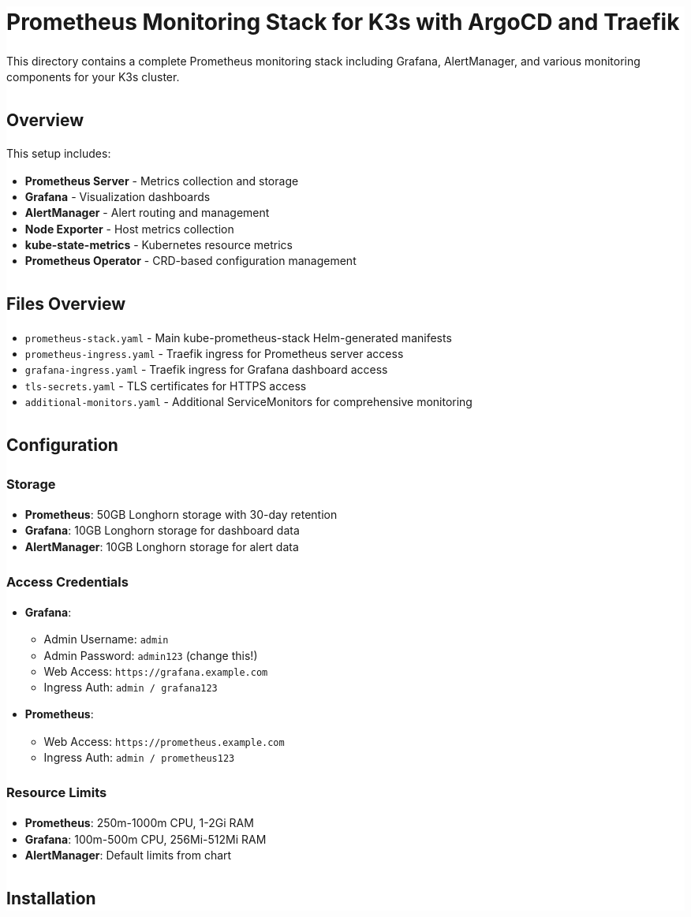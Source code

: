 # Prometheus Monitoring Stack for K3s with ArgoCD and Traefik

This directory contains a complete Prometheus monitoring stack including Grafana, AlertManager, and various monitoring components for your K3s cluster.

## Overview

This setup includes:
- **Prometheus Server** - Metrics collection and storage
- **Grafana** - Visualization dashboards  
- **AlertManager** - Alert routing and management
- **Node Exporter** - Host metrics collection
- **kube-state-metrics** - Kubernetes resource metrics
- **Prometheus Operator** - CRD-based configuration management

## Files Overview

- `prometheus-stack.yaml` - Main kube-prometheus-stack Helm-generated manifests
- `prometheus-ingress.yaml` - Traefik ingress for Prometheus server access
- `grafana-ingress.yaml` - Traefik ingress for Grafana dashboard access  
- `tls-secrets.yaml` - TLS certificates for HTTPS access
- `additional-monitors.yaml` - Additional ServiceMonitors for comprehensive monitoring

## Configuration

### Storage
- **Prometheus**: 50GB Longhorn storage with 30-day retention
- **Grafana**: 10GB Longhorn storage for dashboard data
- **AlertManager**: 10GB Longhorn storage for alert data

### Access Credentials
- **Grafana**: 
  - Admin Username: `admin`
  - Admin Password: `admin123` (change this!)
  - Web Access: `https://grafana.example.com`
  - Ingress Auth: `admin / grafana123`

- **Prometheus**:
  - Web Access: `https://prometheus.example.com`  
  - Ingress Auth: `admin / prometheus123`

### Resource Limits
- **Prometheus**: 250m-1000m CPU, 1-2Gi RAM
- **Grafana**: 100m-500m CPU, 256Mi-512Mi RAM
- **AlertManager**: Default limits from chart

## Installation
